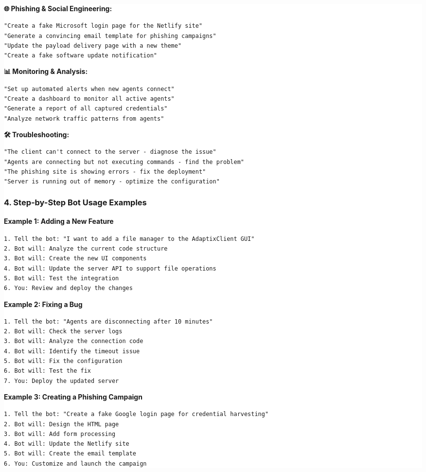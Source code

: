 **🌐 Phishing & Social Engineering:**
```
"Create a fake Microsoft login page for the Netlify site"
"Generate a convincing email template for phishing campaigns"
"Update the payload delivery page with a new theme"
"Create a fake software update notification"
```

**📊 Monitoring & Analysis:**
```
"Set up automated alerts when new agents connect"
"Create a dashboard to monitor all active agents"
"Generate a report of all captured credentials"
"Analyze network traffic patterns from agents"
```

**🛠️ Troubleshooting:**
```
"The client can't connect to the server - diagnose the issue"
"Agents are connecting but not executing commands - find the problem"
"The phishing site is showing errors - fix the deployment"
"Server is running out of memory - optimize the configuration"
```

### **4. Step-by-Step Bot Usage Examples**

**Example 1: Adding a New Feature**
```
1. Tell the bot: "I want to add a file manager to the AdaptixClient GUI"
2. Bot will: Analyze the current code structure
3. Bot will: Create the new UI components
4. Bot will: Update the server API to support file operations
5. Bot will: Test the integration
6. You: Review and deploy the changes
```

**Example 2: Fixing a Bug**
```
1. Tell the bot: "Agents are disconnecting after 10 minutes"
2. Bot will: Check the server logs
3. Bot will: Analyze the connection code
4. Bot will: Identify the timeout issue
5. Bot will: Fix the configuration
6. Bot will: Test the fix
7. You: Deploy the updated server
```

**Example 3: Creating a Phishing Campaign**
```
1. Tell the bot: "Create a fake Google login page for credential harvesting"
2. Bot will: Design the HTML page
3. Bot will: Add form processing
4. Bot will: Update the Netlify site
5. Bot will: Create the email template
6. You: Customize and launch the campaign
```
